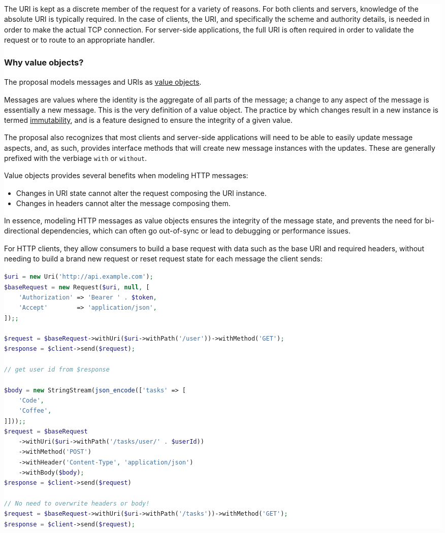 The URI is kept as a discrete member of the request for a variety of reasons.
For both clients and servers, knowledge of the absolute URI is typically
required. In the case of clients, the URI, and specifically the scheme and
authority details, is needed in order to make the actual TCP connection. For
server-side applications, the full URI is often required in order to validate
the request or to route to an appropriate handler.

### Why value objects?

The proposal models messages and URIs as [value objects](http://en.wikipedia.org/wiki/Value_object).

Messages are values where the identity is the aggregate of all parts of the
message; a change to any aspect of the message is essentially a new message.
This is the very definition of a value object. The practice by which changes
result in a new instance is termed [immutability](http://en.wikipedia.org/wiki/Immutable_object),
and is a feature designed to ensure the integrity of a given value.

The proposal also recognizes that most clients and server-side
applications will need to be able to easily update message aspects, and, as
such, provides interface methods that will create new message instances with
the updates. These are generally prefixed with the verbiage `with` or
`without`.

Value objects provides several benefits when modeling HTTP messages:

- Changes in URI state cannot alter the request composing the URI instance.
- Changes in headers cannot alter the message composing them.

In essence, modeling HTTP messages as value objects ensures the integrity of
the message state, and prevents the need for bi-directional dependencies, which
can often go out-of-sync or lead to debugging or performance issues.

For HTTP clients, they allow consumers to build a base request with data such
as the base URI and required headers, without needing to build a brand new
request or reset request state for each message the client sends:

~~~php
$uri = new Uri('http://api.example.com');
$baseRequest = new Request($uri, null, [
    'Authorization' => 'Bearer ' . $token,
    'Accept'        => 'application/json',
]);;

$request = $baseRequest->withUri($uri->withPath('/user'))->withMethod('GET');
$response = $client->send($request);

// get user id from $response

$body = new StringStream(json_encode(['tasks' => [
    'Code',
    'Coffee',
]]));;
$request = $baseRequest
    ->withUri($uri->withPath('/tasks/user/' . $userId))
    ->withMethod('POST')
    ->withHeader('Content-Type', 'application/json')
    ->withBody($body);
$response = $client->send($request)

// No need to overwrite headers or body!
$request = $baseRequest->withUri($uri->withPath('/tasks'))->withMethod('GET');
$response = $client->send($request);
~~~
